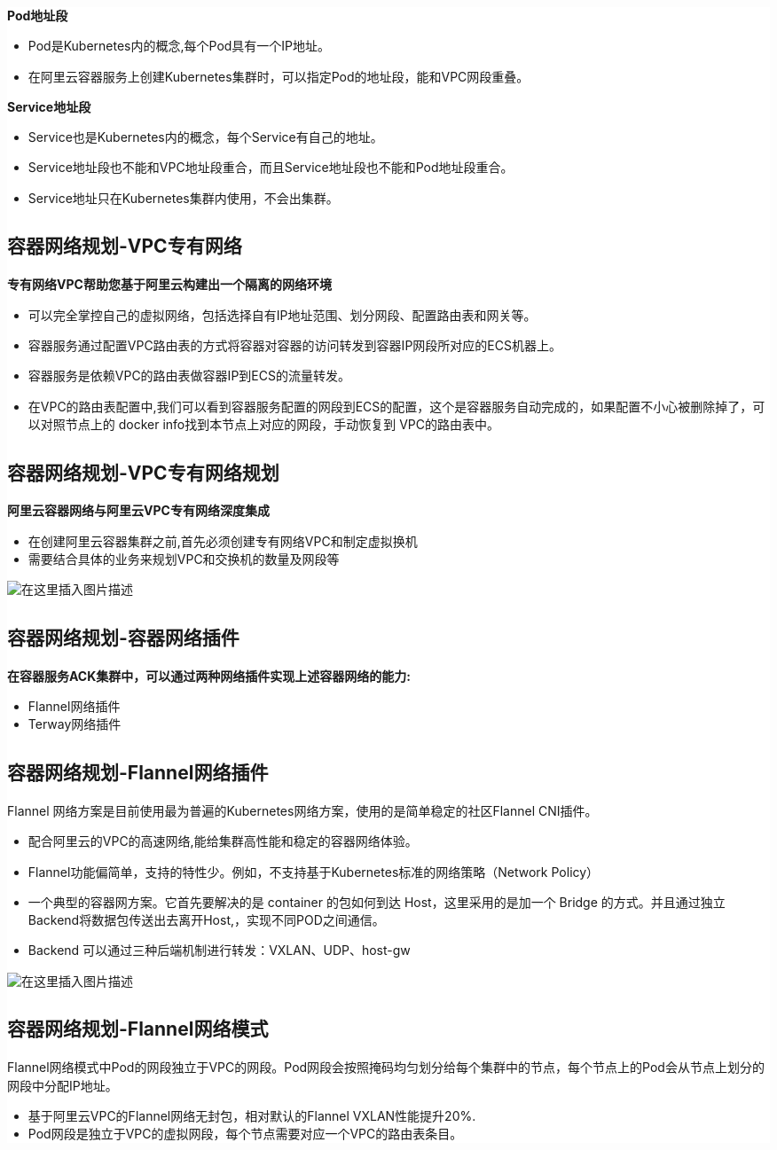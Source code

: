 **Pod地址段**

- Pod是Kubernetes内的概念,每个Pod具有一个IP地址。

- 在阿里云容器服务上创建Kubernetes集群时，可以指定Pod的地址段，能和VPC网段重叠。

**Service地址段**

- Service也是Kubernetes内的概念，每个Service有自己的地址。

- Service地址段也不能和VPC地址段重合，而且Service地址段也不能和Pod地址段重合。

- Service地址只在Kubernetes集群内使用，不会出集群。

## 容器网络规划-VPC专有网络

**专有网络VPC帮助您基于阿里云构建出一个隔离的网络环境**

- 可以完全掌控自己的虚拟网络，包括选择自有IP地址范围、划分网段、配置路由表和网关等。
- 容器服务通过配置VPC路由表的方式将容器对容器的访问转发到容器IP网段所对应的ECS机器上。
- 容器服务是依赖VPC的路由表做容器IP到ECS的流量转发。

- 在VPC的路由表配置中,我们可以看到容器服务配置的网段到ECS的配置，这个是容器服务自动完成的，如果配置不小心被删除掉了，可以对照节点上的 docker info找到本节点上对应的网段，手动恢复到 VPC的路由表中。


## 容器网络规划-VPC专有网络规划

**阿里云容器网络与阿里云VPC专有网络深度集成**

- 在创建阿里云容器集群之前,首先必须创建专有网络VPC和制定虚拟换机
- 需要结合具体的业务来规划VPC和交换机的数量及网段等

![在这里插入图片描述](https://img-blog.csdnimg.cn/d910f30deec14ff6b04eb91251218a55.png)

## 容器网络规划-容器网络插件

**在容器服务ACK集群中，可以通过两种网络插件实现上述容器网络的能力:**

- Flannel网络插件
- Terway网络插件


## 容器网络规划-Flannel网络插件
Flannel 网络方案是目前使用最为普遍的Kubernetes网络方案，使用的是简单稳定的社区Flannel CNI插件。
- 配合阿里云的VPC的高速网络,能给集群高性能和稳定的容器网络体验。
- Flannel功能偏简单，支持的特性少。例如，不支持基于Kubernetes标准的网络策略（Network Policy）

- 一个典型的容器网方案。它首先要解决的是 container 的包如何到达 Host，这里采用的是加一个 Bridge 的方式。并且通过独立Backend将数据包传送出去离开Host,，实现不同POD之间通信。

- Backend 可以通过三种后端机制进行转发：VXLAN、UDP、host-gw

![在这里插入图片描述](https://img-blog.csdnimg.cn/126a7d33a3c449c8b540241bbe016504.png)

## 容器网络规划-Flannel网络模式
 Flannel网络模式中Pod的网段独立于VPC的网段。Pod网段会按照掩码均匀划分给每个集群中的节点，每个节点上的Pod会从节点上划分的 网段中分配IP地址。
- 基于阿里云VPC的Flannel网络无封包，相对默认的Flannel VXLAN性能提升20%.
- Pod网段是独立于VPC的虚拟网段，每个节点需要对应一个VPC的路由表条目。
